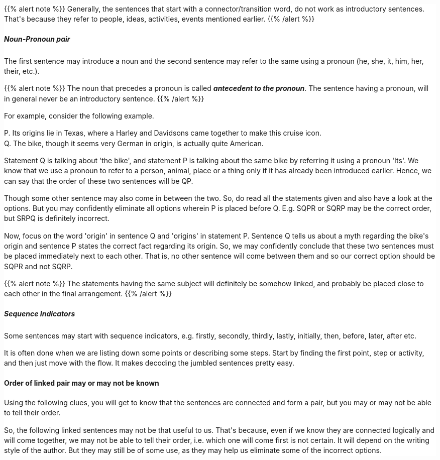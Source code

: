 {{% alert note %}}
Generally, the sentences that start with a connector/transition word, do not work as introductory sentences. That's because they refer to people, ideas, activities, events mentioned earlier. 
{{% /alert %}}

##### Noun-Pronoun pair

The first sentence may introduce a noun and the second sentence may refer to the same using a pronoun (he, she, it, him, her, their, etc.). 

{{% alert note %}}
The noun that precedes a pronoun is called ***antecedent to the pronoun***. The sentence having a pronoun, will in general never be an introductory sentence. 
{{% /alert %}}

For example, consider the following example. 

P. Its origins lie in Texas, where a Harley and Davidsons came together to make this cruise icon. <br>
Q. The bike, though it seems very German in origin, is actually quite American.

Statement Q is talking about 'the bike', and statement P is talking about the same bike by referring it using a pronoun 'Its'. We know that we use a pronoun to refer to a person, animal, place or a thing only if it has already been introduced earlier. Hence, we can say that the order of these two sentences will be QP. 

Though some other sentence may also come in between the two. So, do read all the statements given and also have a look at the options. But you may confidently eliminate all options wherein P is placed before Q. E.g. SQPR or SQRP may be the correct order, but SRPQ is definitely incorrect. 

Now, focus on the word 'origin' in sentence Q and 'origins' in statement P. Sentence Q tells us about a myth regarding the bike's origin and sentence P states the correct fact regarding its origin. So, we may confidently conclude that these two sentences must be placed immediately next to each other. That is, no other sentence will come between them and so our correct option should be SQPR and not SQRP. 

{{% alert note %}}
The statements having the same subject will definitely be somehow linked, and probably be placed close to each other in the final arrangement. 
{{% /alert %}}

##### Sequence Indicators

Some sentences may start with sequence indicators, e.g. firstly, secondly, thirdly, lastly, initially, then, before, later, after etc. 

It is often done when we are listing down some points or describing some steps. Start by finding the first point, step or activity, and then just move with the flow. It makes decoding the jumbled sentences pretty easy. 

#### Order of linked pair may or may not be known

Using the following clues, you will get to know that the sentences are connected and form a pair, but you may or may not be able to tell their order. 

So, the following linked sentences may not be that useful to us. That's because, even if we know they are connected logically and will come together, we may not be able to tell their order, i.e. which one will come first is not certain. It will depend on the writing style of the author. But they may still be of some use, as they may help us eliminate some of the incorrect options. 

